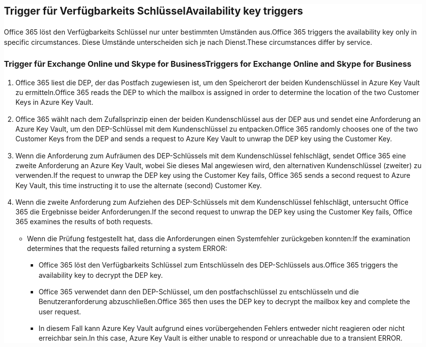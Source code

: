 ## <a name="availability-key-triggers"></a><span data-ttu-id="a454e-238">Trigger für Verfügbarkeits Schlüssel</span><span class="sxs-lookup"><span data-stu-id="a454e-238">Availability key triggers</span></span>

<span data-ttu-id="a454e-239">Office 365 löst den Verfügbarkeits Schlüssel nur unter bestimmten Umständen aus.</span><span class="sxs-lookup"><span data-stu-id="a454e-239">Office 365 triggers the availability key only in specific circumstances.</span></span> <span data-ttu-id="a454e-240">Diese Umstände unterscheiden sich je nach Dienst.</span><span class="sxs-lookup"><span data-stu-id="a454e-240">These circumstances differ by service.</span></span>

### <a name="triggers-for-exchange-online-and-skype-for-business"></a><span data-ttu-id="a454e-241">Trigger für Exchange Online und Skype for Business</span><span class="sxs-lookup"><span data-stu-id="a454e-241">Triggers for Exchange Online and Skype for Business</span></span>
  
1. <span data-ttu-id="a454e-242">Office 365 liest die DEP, der das Postfach zugewiesen ist, um den Speicherort der beiden Kundenschlüssel in Azure Key Vault zu ermitteln.</span><span class="sxs-lookup"><span data-stu-id="a454e-242">Office 365 reads the DEP to which the mailbox is assigned in order to determine the location of the two Customer Keys in Azure Key Vault.</span></span>

2. <span data-ttu-id="a454e-243">Office 365 wählt nach dem Zufallsprinzip einen der beiden Kundenschlüssel aus der DEP aus und sendet eine Anforderung an Azure Key Vault, um den DEP-Schlüssel mit dem Kundenschlüssel zu entpacken.</span><span class="sxs-lookup"><span data-stu-id="a454e-243">Office 365 randomly chooses one of the two Customer Keys from the DEP and sends a request to Azure Key Vault to unwrap the DEP key using the Customer Key.</span></span>

3. <span data-ttu-id="a454e-244">Wenn die Anforderung zum Aufräumen des DEP-Schlüssels mit dem Kundenschlüssel fehlschlägt, sendet Office 365 eine zweite Anforderung an Azure Key Vault, wobei Sie dieses Mal angewiesen wird, den alternativen Kundenschlüssel (zweiter) zu verwenden.</span><span class="sxs-lookup"><span data-stu-id="a454e-244">If the request to unwrap the DEP key using the Customer Key fails, Office 365 sends a second request to Azure Key Vault, this time instructing it to use the alternate (second) Customer Key.</span></span>

4. <span data-ttu-id="a454e-245">Wenn die zweite Anforderung zum Aufziehen des DEP-Schlüssels mit dem Kundenschlüssel fehlschlägt, untersucht Office 365 die Ergebnisse beider Anforderungen.</span><span class="sxs-lookup"><span data-stu-id="a454e-245">If the second request to unwrap the DEP key using the Customer Key fails, Office 365 examines the results of both requests.</span></span>

    - <span data-ttu-id="a454e-246">Wenn die Prüfung festgestellt hat, dass die Anforderungen einen Systemfehler zurückgeben konnten:</span><span class="sxs-lookup"><span data-stu-id="a454e-246">If the examination determines that the requests failed returning a system ERROR:</span></span>

       - <span data-ttu-id="a454e-247">Office 365 löst den Verfügbarkeits Schlüssel zum Entschlüsseln des DEP-Schlüssels aus.</span><span class="sxs-lookup"><span data-stu-id="a454e-247">Office 365 triggers the availability key to decrypt the DEP key.</span></span>

       - <span data-ttu-id="a454e-248">Office 365 verwendet dann den DEP-Schlüssel, um den postfachschlüssel zu entschlüsseln und die Benutzeranforderung abzuschließen.</span><span class="sxs-lookup"><span data-stu-id="a454e-248">Office 365 then uses the DEP key to decrypt the mailbox key and complete the user request.</span></span> 

       - <span data-ttu-id="a454e-249">In diesem Fall kann Azure Key Vault aufgrund eines vorübergehenden Fehlers entweder nicht reagieren oder nicht erreichbar sein.</span><span class="sxs-lookup"><span data-stu-id="a454e-249">In this case, Azure Key Vault is either unable to respond or unreachable due to a transient ERROR.</span></span>
